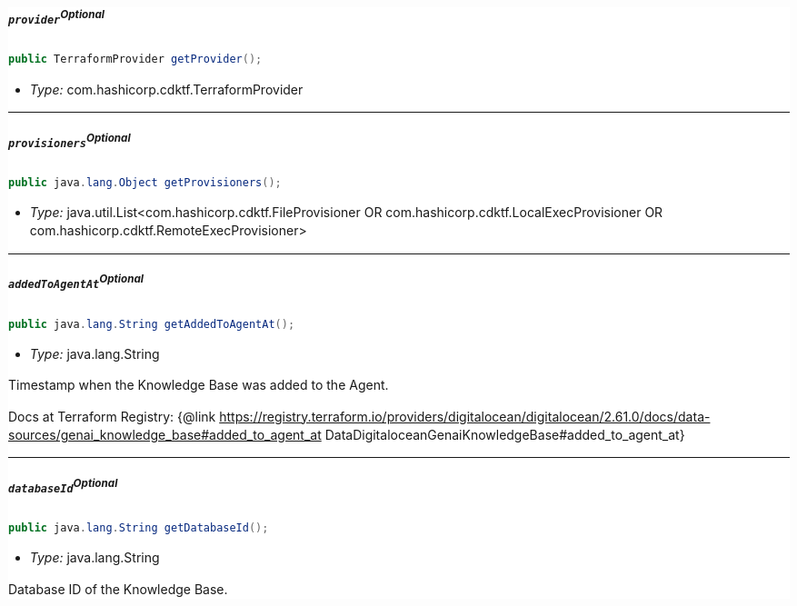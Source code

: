##### `provider`<sup>Optional</sup> <a name="provider" id="@cdktf/provider-digitalocean.dataDigitaloceanGenaiKnowledgeBase.DataDigitaloceanGenaiKnowledgeBaseConfig.property.provider"></a>

```java
public TerraformProvider getProvider();
```

- *Type:* com.hashicorp.cdktf.TerraformProvider

---

##### `provisioners`<sup>Optional</sup> <a name="provisioners" id="@cdktf/provider-digitalocean.dataDigitaloceanGenaiKnowledgeBase.DataDigitaloceanGenaiKnowledgeBaseConfig.property.provisioners"></a>

```java
public java.lang.Object getProvisioners();
```

- *Type:* java.util.List<com.hashicorp.cdktf.FileProvisioner OR com.hashicorp.cdktf.LocalExecProvisioner OR com.hashicorp.cdktf.RemoteExecProvisioner>

---

##### `addedToAgentAt`<sup>Optional</sup> <a name="addedToAgentAt" id="@cdktf/provider-digitalocean.dataDigitaloceanGenaiKnowledgeBase.DataDigitaloceanGenaiKnowledgeBaseConfig.property.addedToAgentAt"></a>

```java
public java.lang.String getAddedToAgentAt();
```

- *Type:* java.lang.String

Timestamp when the Knowledge Base was added to the Agent.

Docs at Terraform Registry: {@link https://registry.terraform.io/providers/digitalocean/digitalocean/2.61.0/docs/data-sources/genai_knowledge_base#added_to_agent_at DataDigitaloceanGenaiKnowledgeBase#added_to_agent_at}

---

##### `databaseId`<sup>Optional</sup> <a name="databaseId" id="@cdktf/provider-digitalocean.dataDigitaloceanGenaiKnowledgeBase.DataDigitaloceanGenaiKnowledgeBaseConfig.property.databaseId"></a>

```java
public java.lang.String getDatabaseId();
```

- *Type:* java.lang.String

Database ID of the Knowledge Base.
